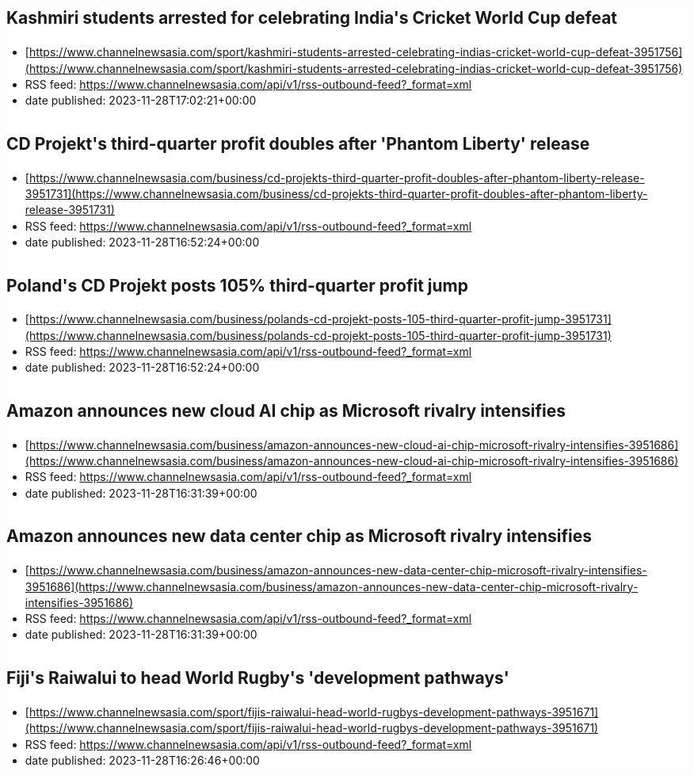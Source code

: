

## Kashmiri students arrested for celebrating India's Cricket World Cup defeat
 - [https://www.channelnewsasia.com/sport/kashmiri-students-arrested-celebrating-indias-cricket-world-cup-defeat-3951756](https://www.channelnewsasia.com/sport/kashmiri-students-arrested-celebrating-indias-cricket-world-cup-defeat-3951756)
 - RSS feed: https://www.channelnewsasia.com/api/v1/rss-outbound-feed?_format=xml
 - date published: 2023-11-28T17:02:21+00:00



## CD Projekt's third-quarter profit doubles after 'Phantom Liberty' release
 - [https://www.channelnewsasia.com/business/cd-projekts-third-quarter-profit-doubles-after-phantom-liberty-release-3951731](https://www.channelnewsasia.com/business/cd-projekts-third-quarter-profit-doubles-after-phantom-liberty-release-3951731)
 - RSS feed: https://www.channelnewsasia.com/api/v1/rss-outbound-feed?_format=xml
 - date published: 2023-11-28T16:52:24+00:00



## Poland's CD Projekt posts 105% third-quarter profit jump
 - [https://www.channelnewsasia.com/business/polands-cd-projekt-posts-105-third-quarter-profit-jump-3951731](https://www.channelnewsasia.com/business/polands-cd-projekt-posts-105-third-quarter-profit-jump-3951731)
 - RSS feed: https://www.channelnewsasia.com/api/v1/rss-outbound-feed?_format=xml
 - date published: 2023-11-28T16:52:24+00:00



## Amazon announces new cloud AI chip as Microsoft rivalry intensifies
 - [https://www.channelnewsasia.com/business/amazon-announces-new-cloud-ai-chip-microsoft-rivalry-intensifies-3951686](https://www.channelnewsasia.com/business/amazon-announces-new-cloud-ai-chip-microsoft-rivalry-intensifies-3951686)
 - RSS feed: https://www.channelnewsasia.com/api/v1/rss-outbound-feed?_format=xml
 - date published: 2023-11-28T16:31:39+00:00



## Amazon announces new data center chip as Microsoft rivalry intensifies
 - [https://www.channelnewsasia.com/business/amazon-announces-new-data-center-chip-microsoft-rivalry-intensifies-3951686](https://www.channelnewsasia.com/business/amazon-announces-new-data-center-chip-microsoft-rivalry-intensifies-3951686)
 - RSS feed: https://www.channelnewsasia.com/api/v1/rss-outbound-feed?_format=xml
 - date published: 2023-11-28T16:31:39+00:00



## Fiji's Raiwalui to head World Rugby's 'development pathways'
 - [https://www.channelnewsasia.com/sport/fijis-raiwalui-head-world-rugbys-development-pathways-3951671](https://www.channelnewsasia.com/sport/fijis-raiwalui-head-world-rugbys-development-pathways-3951671)
 - RSS feed: https://www.channelnewsasia.com/api/v1/rss-outbound-feed?_format=xml
 - date published: 2023-11-28T16:26:46+00:00
